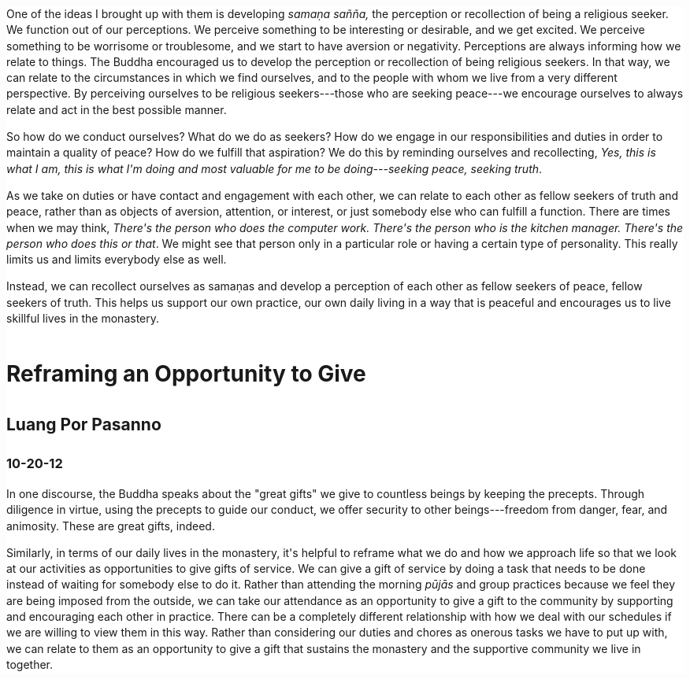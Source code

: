 One of the ideas I brought up with them is developing *samaṇa sañña,*
the perception or recollection of being a religious seeker. We function
out of our perceptions. We perceive something to be interesting or
desirable, and we get excited. We perceive something to be worrisome or
troublesome, and we start to have aversion or negativity. Perceptions
are always informing how we relate to things. The Buddha encouraged us
to develop the perception or recollection of being religious seekers. In
that way, we can relate to the circumstances in which we find ourselves,
and to the people with whom we live from a very different perspective.
By perceiving ourselves to be religious seekers---those who are seeking
peace---we encourage ourselves to always relate and act in the best
possible manner.

So how do we conduct ourselves? What do we do as seekers? How do we
engage in our responsibilities and duties in order to maintain a quality
of peace? How do we fulfill that aspiration? We do this by reminding
ourselves and recollecting, *Yes, this is what I am, this is what I'm
doing and most valuable for me to be doing---seeking peace, seeking
truth*.

As we take on duties or have contact and engagement with each other, we
can relate to each other as fellow seekers of truth and peace, rather
than as objects of aversion, attention, or interest, or just somebody
else who can fulfill a function. There are times when we may think,
*There's the person who does the computer work. There's the person who
is the kitchen manager. There's the person who does this or that*. We
might see that person only in a particular role or having a certain type
of personality. This really limits us and limits everybody else as well.

Instead, we can recollect ourselves as samaṇas and develop a perception
of each other as fellow seekers of peace, fellow seekers of truth. This
helps us support our own practice, our own daily living in a way that is
peaceful and encourages us to live skillful lives in the monastery.

# Reframing an Opportunity to Give

## Luang Por Pasanno

### 10-20-12

In one discourse, the Buddha speaks about the "great gifts" we give to
countless beings by keeping the precepts. Through diligence in virtue,
using the precepts to guide our conduct, we offer security to other
beings---freedom from danger, fear, and animosity. These are great
gifts, indeed.

Similarly, in terms of our daily lives in the monastery, it's helpful to
reframe what we do and how we approach life so that we look at our
activities as opportunities to give gifts of service. We can give a gift
of service by doing a task that needs to be done instead of waiting for
somebody else to do it. Rather than attending the morning *pūjās* and
group practices because we feel they are being imposed from the outside,
we can take our attendance as an opportunity to give a gift to the
community by supporting and encouraging each other in practice. There
can be a completely different relationship with how we deal with our
schedules if we are willing to view them in this way. Rather than
considering our duties and chores as onerous tasks we have to put up
with, we can relate to them as an opportunity to give a gift that
sustains the monastery and the supportive community we live in together.
